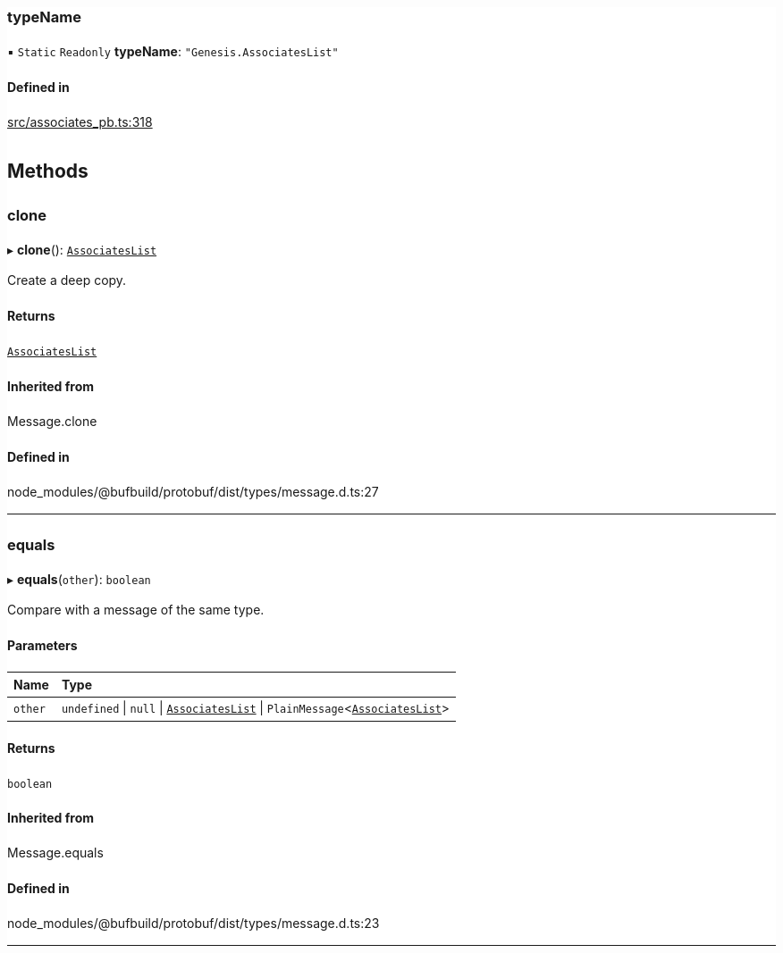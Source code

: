 ### typeName

▪ `Static` `Readonly` **typeName**: ``"Genesis.AssociatesList"``

#### Defined in

[src/associates_pb.ts:318](https://github.com/Unaxiom/genesis-ts-sdk/blob/a265138/src/associates_pb.ts#L318)

## Methods

### clone

▸ **clone**(): [`AssociatesList`](AssociatesList.md)

Create a deep copy.

#### Returns

[`AssociatesList`](AssociatesList.md)

#### Inherited from

Message.clone

#### Defined in

node_modules/@bufbuild/protobuf/dist/types/message.d.ts:27

___

### equals

▸ **equals**(`other`): `boolean`

Compare with a message of the same type.

#### Parameters

| Name | Type |
| :------ | :------ |
| `other` | `undefined` \| ``null`` \| [`AssociatesList`](AssociatesList.md) \| `PlainMessage`<[`AssociatesList`](AssociatesList.md)\> |

#### Returns

`boolean`

#### Inherited from

Message.equals

#### Defined in

node_modules/@bufbuild/protobuf/dist/types/message.d.ts:23

___
